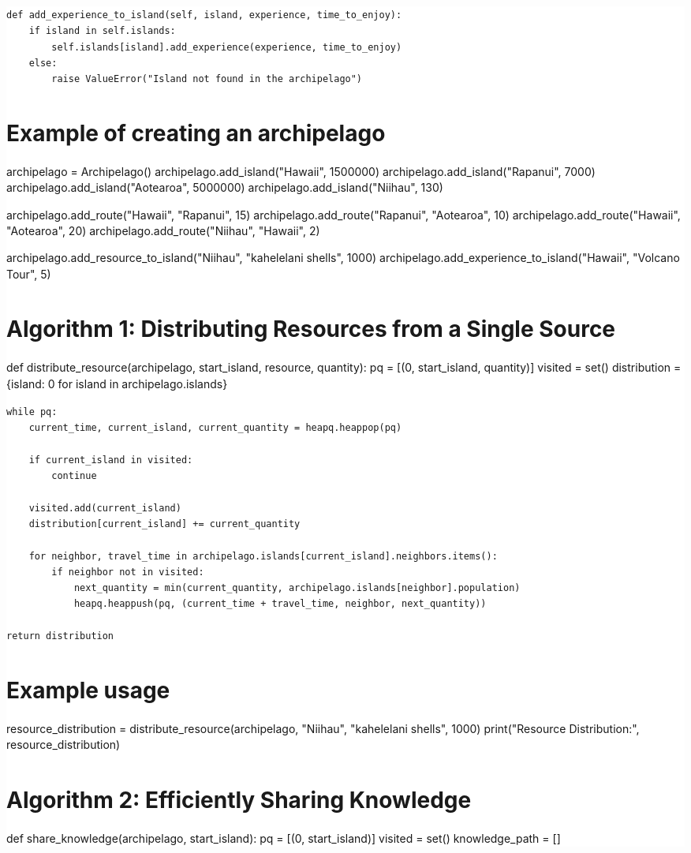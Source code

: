    def add_experience_to_island(self, island, experience, time_to_enjoy):
        if island in self.islands:
            self.islands[island].add_experience(experience, time_to_enjoy)
        else:
            raise ValueError("Island not found in the archipelago")

# Example of creating an archipelago
archipelago = Archipelago()
archipelago.add_island("Hawaii", 1500000)
archipelago.add_island("Rapanui", 7000)
archipelago.add_island("Aotearoa", 5000000)
archipelago.add_island("Niihau", 130)

archipelago.add_route("Hawaii", "Rapanui", 15)
archipelago.add_route("Rapanui", "Aotearoa", 10)
archipelago.add_route("Hawaii", "Aotearoa", 20)
archipelago.add_route("Niihau", "Hawaii", 2)

archipelago.add_resource_to_island("Niihau", "kahelelani shells", 1000)
archipelago.add_experience_to_island("Hawaii", "Volcano Tour", 5)

# Algorithm 1: Distributing Resources from a Single Source
def distribute_resource(archipelago, start_island, resource, quantity):
    pq = [(0, start_island, quantity)]
    visited = set()
    distribution = {island: 0 for island in archipelago.islands}

    while pq:
        current_time, current_island, current_quantity = heapq.heappop(pq)
       
        if current_island in visited:
            continue

        visited.add(current_island)
        distribution[current_island] += current_quantity
       
        for neighbor, travel_time in archipelago.islands[current_island].neighbors.items():
            if neighbor not in visited:
                next_quantity = min(current_quantity, archipelago.islands[neighbor].population)
                heapq.heappush(pq, (current_time + travel_time, neighbor, next_quantity))
   
    return distribution

# Example usage
resource_distribution = distribute_resource(archipelago, "Niihau", "kahelelani shells", 1000)
print("Resource Distribution:", resource_distribution)

# Algorithm 2: Efficiently Sharing Knowledge
def share_knowledge(archipelago, start_island):
    pq = [(0, start_island)]
    visited = set()
    knowledge_path = []
